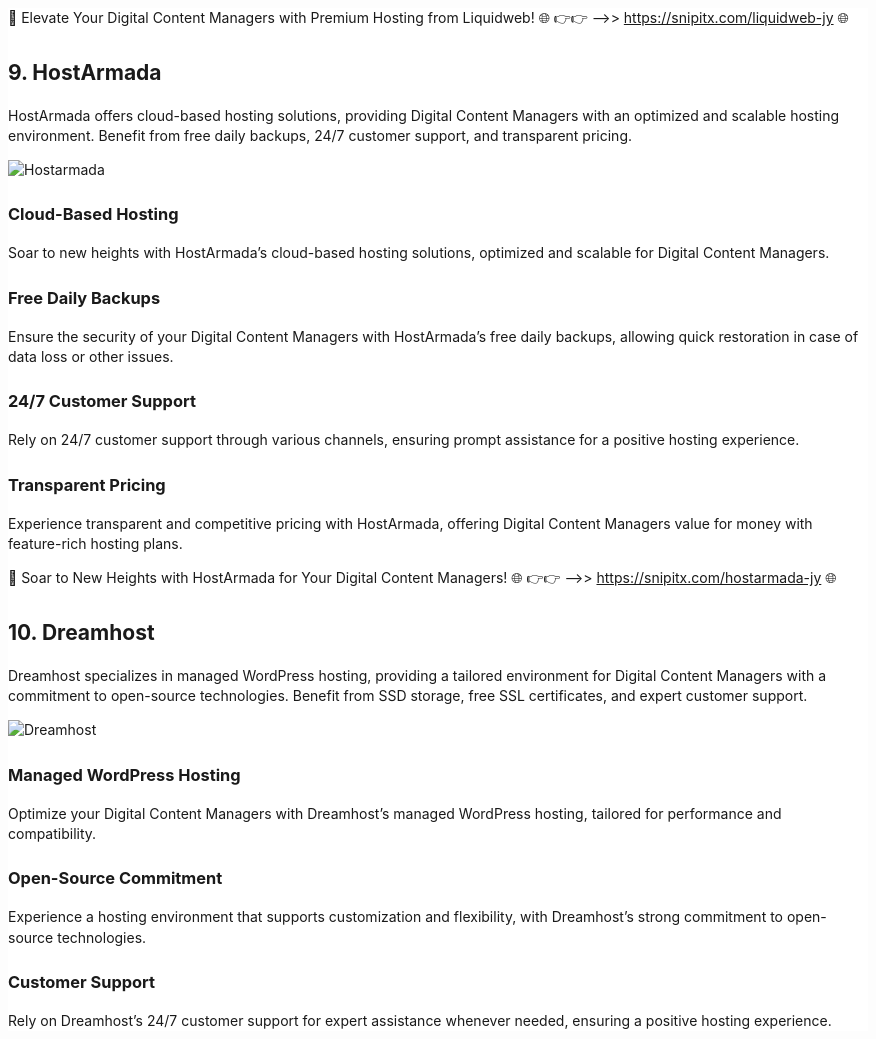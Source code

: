 🚀 Elevate Your Digital Content Managers with Premium Hosting from Liquidweb! 🌐
👉👉 -->> https://snipitx.com/liquidweb-jy 🌐

## 9. HostArmada

HostArmada offers cloud-based hosting solutions, providing Digital Content Managers with an optimized and scalable hosting environment. Benefit from free daily backups, 24/7 customer support, and transparent pricing.

![Hostarmada](https://i.imgur.com/KFbdf3o.jpeg "Hostarmada Hosting")

### Cloud-Based Hosting
Soar to new heights with HostArmada’s cloud-based hosting solutions, optimized and scalable for Digital Content Managers.

### Free Daily Backups
Ensure the security of your Digital Content Managers with HostArmada’s free daily backups, allowing quick restoration in case of data loss or other issues.

### 24/7 Customer Support
Rely on 24/7 customer support through various channels, ensuring prompt assistance for a positive hosting experience.

### Transparent Pricing
Experience transparent and competitive pricing with HostArmada, offering Digital Content Managers value for money with feature-rich hosting plans.

🚀 Soar to New Heights with HostArmada for Your Digital Content Managers! 🌐
👉👉 -->> https://snipitx.com/hostarmada-jy 🌐

## 10. Dreamhost

Dreamhost specializes in managed WordPress hosting, providing a tailored environment for Digital Content Managers with a commitment to open-source technologies. Benefit from SSD storage, free SSL certificates, and expert customer support.

![Dreamhost](https://i.imgur.com/rXIg8ip.jpeg "Dreamhost Hosting")

### Managed WordPress Hosting
Optimize your Digital Content Managers with Dreamhost’s managed WordPress hosting, tailored for performance and compatibility.

### Open-Source Commitment
Experience a hosting environment that supports customization and flexibility, with Dreamhost’s strong commitment to open-source technologies.

### Customer Support
Rely on Dreamhost’s 24/7 customer support for expert assistance whenever needed, ensuring a positive hosting experience.
